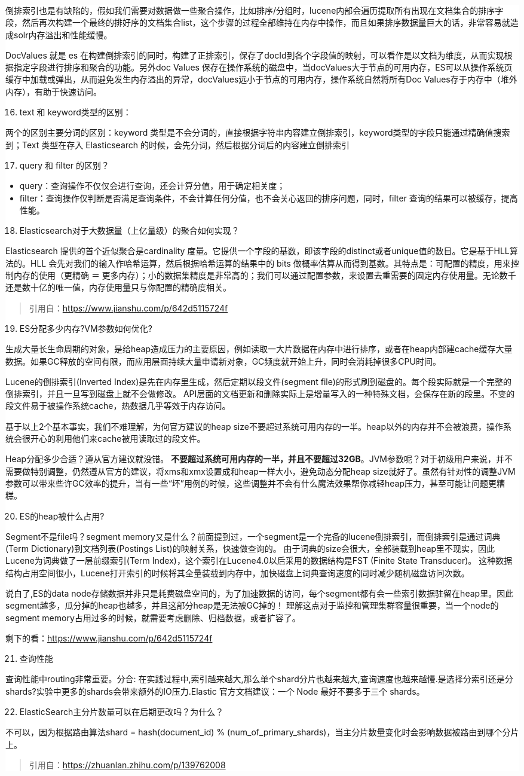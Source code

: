 倒排索引也是有缺陷的，假如我们需要对数据做一些聚合操作，比如排序/分组时，lucene内部会遍历提取所有出现在文档集合的排序字段，然后再次构建一个最终的排好序的文档集合list，这个步骤的过程全部维持在内存中操作，而且如果排序数据量巨大的话，非常容易就造成solr内存溢出和性能缓慢。

DocValues 就是 es 在构建倒排索引的同时，构建了正排索引，保存了docId到各个字段值的映射，可以看作是以文档为维度，从而实现根据指定字段进行排序和聚合的功能。另外doc Values 保存在操作系统的磁盘中，当docValues大于节点的可用内存，ES可以从操作系统页缓存中加载或弹出，从而避免发生内存溢出的异常，docValues远小于节点的可用内存，操作系统自然将所有Doc Values存于内存中（堆外内存），有助于快速访问。

16. text 和 keyword类型的区别：

两个的区别主要分词的区别：keyword 类型是不会分词的，直接根据字符串内容建立倒排索引，keyword类型的字段只能通过精确值搜索到；Text 类型在存入 Elasticsearch 的时候，会先分词，然后根据分词后的内容建立倒排索引

17. query 和 filter 的区别？

- query：查询操作不仅仅会进行查询，还会计算分值，用于确定相关度；
- filter：查询操作仅判断是否满足查询条件，不会计算任何分值，也不会关心返回的排序问题，同时，filter 查询的结果可以被缓存，提高性能。

18. Elasticsearch对于大数据量（上亿量级）的聚合如何实现？

Elasticsearch 提供的首个近似聚合是cardinality 度量。它提供一个字段的基数，即该字段的distinct或者unique值的数目。它是基于HLL算法的。HLL 会先对我们的输入作哈希运算，然后根据哈希运算的结果中的 bits 做概率估算从而得到基数。其特点是：可配置的精度，用来控制内存的使用（更精确 ＝ 更多内存）；小的数据集精度是非常高的；我们可以通过配置参数，来设置去重需要的固定内存使用量。无论数千还是数十亿的唯一值，内存使用量只与你配置的精确度相关。

> 引用自：https://www.jianshu.com/p/642d5115724f

19. ES分配多少内存?VM参数如何优化?

生成大量长生命周期的对象，是给heap造成压力的主要原因，例如读取一大片数据在内存中进行排序，或者在heap内部建cache缓存大量数据。如果GC释放的空间有限，而应用层面持续大量申请新对象，GC频度就开始上升，同时会消耗掉很多CPU时间。

Lucene的倒排索引(Inverted Index)是先在内存里生成，然后定期以段文件(segment file)的形式刷到磁盘的。每个段实际就是一个完整的倒排索引，并且一旦写到磁盘上就不会做修改。 API层面的文档更新和删除实际上是增量写入的一种特殊文档，会保存在新的段里。不变的段文件易于被操作系统cache，热数据几乎等效于内存访问。

基于以上2个基本事实，我们不难理解，为何官方建议的heap size不要超过系统可用内存的一半。heap以外的内存并不会被浪费，操作系统会很开心的利用他们来cache被用读取过的段文件。

Heap分配多少合适？遵从官方建议就没错。 **不要超过系统可用内存的一半，并且不要超过32GB**。JVM参数呢？对于初级用户来说，并不需要做特别调整，仍然遵从官方的建议，将xms和xmx设置成和heap一样大小，避免动态分配heap size就好了。虽然有针对性的调整JVM参数可以带来些许GC效率的提升，当有一些“坏”用例的时候，这些调整并不会有什么魔法效果帮你减轻heap压力，甚至可能让问题更糟糕。

20. ES的heap被什么占用?

Segment不是file吗？segment memory又是什么？前面提到过，一个segment是一个完备的lucene倒排索引，而倒排索引是通过词典 (Term Dictionary)到文档列表(Postings List)的映射关系，快速做查询的。 由于词典的size会很大，全部装载到heap里不现实，因此Lucene为词典做了一层前缀索引(Term Index)，这个索引在Lucene4.0以后采用的数据结构是FST (Finite State Transducer)。 这种数据结构占用空间很小，Lucene打开索引的时候将其全量装载到内存中，加快磁盘上词典查询速度的同时减少随机磁盘访问次数。

说白了,ES的data node存储数据并非只是耗费磁盘空间的，为了加速数据的访问，每个segment都有会一些索引数据驻留在heap里。因此segment越多，瓜分掉的heap也越多，并且这部分heap是无法被GC掉的！ 理解这点对于监控和管理集群容量很重要，当一个node的segment memory占用过多的时候，就需要考虑删除、归档数据，或者扩容了。

剩下的看：https://www.jianshu.com/p/642d5115724f

21. 查询性能

查询性能中routing非常重要。分合: 在实践过程中,索引越来越大,那么单个shard分片也越来越大,查询速度也越来越慢.是选择分索引还是分shards?实验中更多的shards会带来额外的IO压力.Elastic 官方文档建议：一个 Node 最好不要多于三个 shards。

22. ElasticSearch主分片数量可以在后期更改吗？为什么？

不可以，因为根据路由算法shard = hash(document_id) % (num_of_primary_shards)，当主分片数量变化时会影响数据被路由到哪个分片上。

> 引用自：https://zhuanlan.zhihu.com/p/139762008
